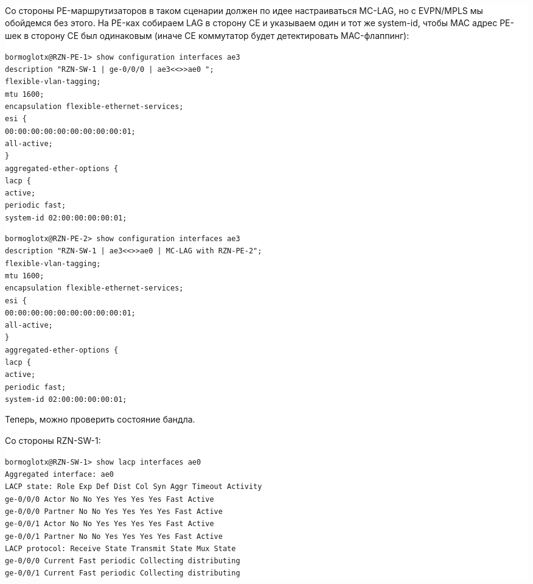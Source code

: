 Со стороны PE-маршрутизаторов в таком сценарии должен по идее настраиваться MC-LAG, но с EVPN/MPLS мы обойдемся без этого. На PE-ках собираем LAG в сторону CE и указываем один и тот же system-id, чтобы MAC адрес PE-шек в сторону CE был одинаковым \(иначе CE коммутатор будет детектировать MAC-флаппинг\):

```text
bormoglotx@RZN-PE-1> show configuration interfaces ae3 
description "RZN-SW-1 | ge-0/0/0 | ae3<<>>ae0 ";
flexible-vlan-tagging;
mtu 1600;
encapsulation flexible-ethernet-services;
esi {
00:00:00:00:00:00:00:00:00:01;
all-active;
}
aggregated-ether-options {
lacp {
active;
periodic fast;
system-id 02:00:00:00:00:01;
```

```text
bormoglotx@RZN-PE-2> show configuration interfaces ae3 
description "RZN-SW-1 | ae3<<>>ae0 | MC-LAG with RZN-PE-2";
flexible-vlan-tagging;
mtu 1600;
encapsulation flexible-ethernet-services;
esi {
00:00:00:00:00:00:00:00:00:01;
all-active;
}
aggregated-ether-options {
lacp {
active;
periodic fast;
system-id 02:00:00:00:00:01;
```

Теперь, можно проверить состояние бандла.

Со стороны RZN-SW-1:

```text
bormoglotx@RZN-SW-1> show lacp interfaces ae0 
Aggregated interface: ae0
LACP state: Role Exp Def Dist Col Syn Aggr Timeout Activity
ge-0/0/0 Actor No No Yes Yes Yes Yes Fast Active
ge-0/0/0 Partner No No Yes Yes Yes Yes Fast Active
ge-0/0/1 Actor No No Yes Yes Yes Yes Fast Active
ge-0/0/1 Partner No No Yes Yes Yes Yes Fast Active
LACP protocol: Receive State Transmit State Mux State 
ge-0/0/0 Current Fast periodic Collecting distributing
ge-0/0/1 Current Fast periodic Collecting distributing
```
